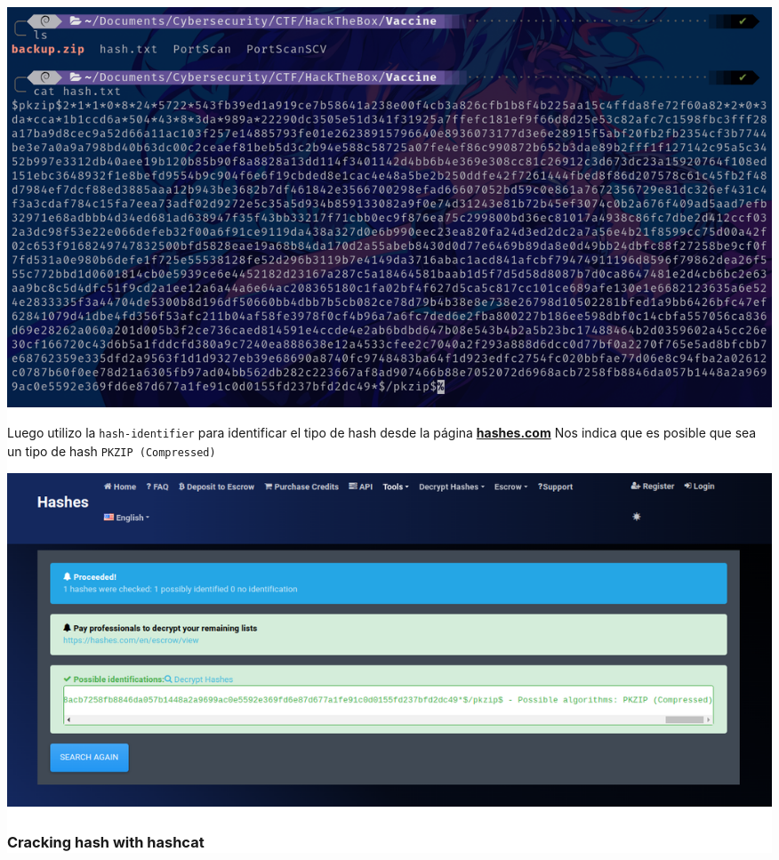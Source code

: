 ![Vaccine Yw4rf](../../../assets/HTB/Vaccine/vaccine-8.png)

Luego utilizo la `hash-identifier` para identificar el tipo de hash desde la página **[hashes.com](https://hashes.com/en/tools/hash_identifier)** Nos indica que es posible que sea un tipo de hash `PKZIP (Compressed)`

![Vaccine Yw4rf](../../../assets/HTB/Vaccine/vaccine-9.png)

### Cracking hash with hashcat 
